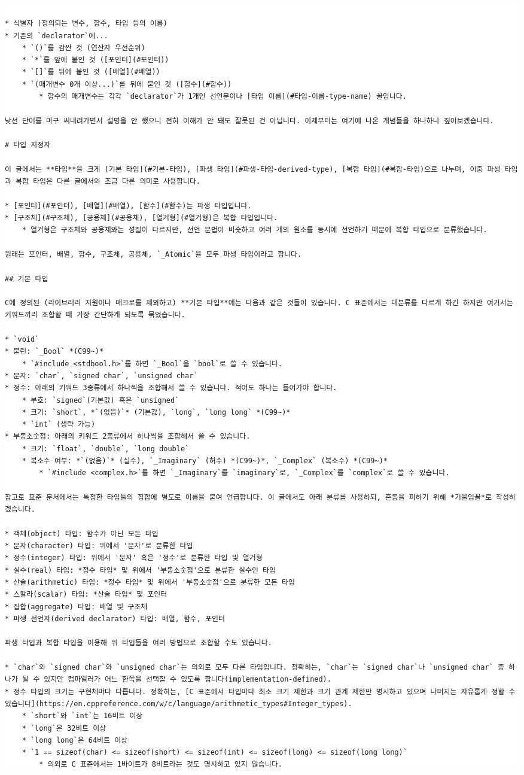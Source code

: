 ```

* 식별자 (정의되는 변수, 함수, 타입 등의 이름)
* 기존의 `declarator`에...
	* `()`를 감싼 것 (연산자 우선순위)
	* `*`를 앞에 붙인 것 ([포인터](#포인터))
	* `[]`를 뒤에 붙인 것 ([배열](#배열))
	* `(매개변수 0개 이상...)`를 뒤에 붙인 것 ([함수](#함수))
		* 함수의 매개변수는 각각 `declarator`가 1개인 선언문이나 [타입 이름](#타입-이름-type-name) 꼴입니다.

낮선 단어를 마구 써내려가면서 설명을 안 했으니 전혀 이해가 안 돼도 잘못된 건 아닙니다. 이제부터는 여기에 나온 개념들을 하나하나 짚어보겠습니다.

# 타입 지정자

이 글에서는 **타입**을 크게 [기본 타입](#기본-타입), [파생 타입](#파생-타입-derived-type), [복합 타입](#복합-타입)으로 나누며, 이중 파생 타입과 복합 타입은 다른 글에서와 조금 다른 의미로 사용합니다.

* [포인터](#포인터), [배열](#배열), [함수](#함수)는 파생 타입입니다.
* [구조체](#구조체), [공용체](#공용체), [열거형](#열거형)은 복합 타입입니다.
	* 열거형은 구조체와 공용체와는 성질이 다르지만, 선언 문법이 비슷하고 여러 개의 원소를 동시에 선언하기 때문에 복합 타입으로 분류했습니다.

원래는 포인터, 배열, 함수, 구조체, 공용체, `_Atomic`을 모두 파생 타입이라고 합니다.

## 기본 타입

C에 정의된 (라이브러리 지원이나 매크로를 제외하고) **기본 타입**에는 다음과 같은 것들이 있습니다. C 표준에서는 대분류를 다르게 하긴 하지만 여기서는 키워드끼리 조합할 때 가장 간단하게 되도록 묶었습니다.

* `void`
* 불린: `_Bool` *(C99~)*
	* `#include <stdbool.h>`를 하면 `_Bool`을 `bool`로 쓸 수 있습니다.
* 문자: `char`, `signed char`, `unsigned char`
* 정수: 아래의 키워드 3종류에서 하나씩을 조합해서 쓸 수 있습니다. 적어도 하나는 들어가야 합니다.
	* 부호: `signed`(기본값) 혹은 `unsigned`
	* 크기: `short`, *`(없음)`* (기본값), `long`, `long long` *(C99~)*
	* `int` (생략 가능)
* 부동소숫점: 아래의 키워드 2종류에서 하나씩을 조합해서 쓸 수 있습니다.
	* 크기: `float`, `double`, `long double`
	* 복소수 여부: *`(없음)`* (실수), `_Imaginary` (허수) *(C99~)*, `_Complex` (복소수) *(C99~)*
		* `#include <complex.h>`를 하면 `_Imaginary`를 `imaginary`로, `_Complex`를 `complex`로 쓸 수 있습니다.

참고로 표준 문서에서는 특정한 타입들의 집합에 별도로 이름을 붙여 언급합니다. 이 글에서도 아래 분류를 사용하되, 혼동을 피하기 위해 *기울임꼴*로 작성하겠습니다.

* 객체(object) 타입: 함수가 아닌 모든 타입
* 문자(character) 타입: 위에서 '문자'로 분류한 타입
* 정수(integer) 타입: 위에서 '문자' 혹은 '정수'로 분류한 타입 및 열거형
* 실수(real) 타입: *정수 타입* 및 위에서 '부동소숫점'으로 분류한 실수인 타입
* 산술(arithmetic) 타입: *정수 타입* 및 위에서 '부동소숫점'으로 분류한 모든 타입
* 스칼라(scalar) 타입: *산술 타입* 및 포인터
* 집합(aggregate) 타입: 배열 및 구조체
* 파생 선언자(derived declarator) 타입: 배열, 함수, 포인터

파생 타입과 복합 타입을 이용해 위 타입들을 여러 방법으로 조합할 수도 있습니다.

* `char`와 `signed char`와 `unsigned char`는 의외로 모두 다른 타입입니다. 정확히는, `char`는 `signed char`나 `unsigned char` 중 하나가 될 수 있지만 컴파일러가 어느 한쪽을 선택할 수 있도록 합니다(implementation-defined).
* 정수 타입의 크기는 구현체마다 다릅니다. 정확히는, [C 표준에서 타입마다 최소 크기 제한과 크기 관계 제한만 명시하고 있으며 나머지는 자유롭게 정할 수 있습니다](https://en.cppreference.com/w/c/language/arithmetic_types#Integer_types).
	* `short`와 `int`는 16비트 이상
	* `long`은 32비트 이상
	* `long long`은 64비트 이상
	* `1 == sizeof(char) <= sizeof(short) <= sizeof(int) <= sizeof(long) <= sizeof(long long)`
		* 의외로 C 표준에서는 1바이트가 8비트라는 것도 명시하고 있지 않습니다.

```